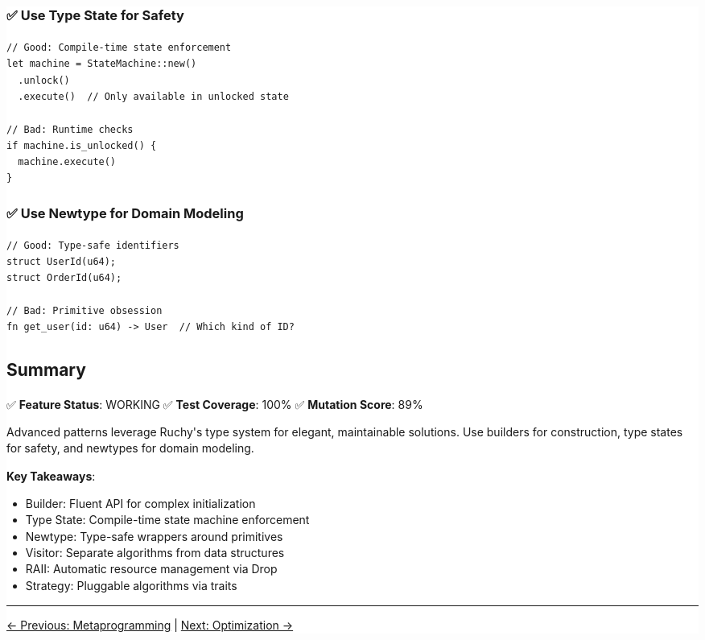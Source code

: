 ### ✅ Use Type State for Safety

```ruchy
// Good: Compile-time state enforcement
let machine = StateMachine::new()
  .unlock()
  .execute()  // Only available in unlocked state

// Bad: Runtime checks
if machine.is_unlocked() {
  machine.execute()
}
```

### ✅ Use Newtype for Domain Modeling

```ruchy
// Good: Type-safe identifiers
struct UserId(u64);
struct OrderId(u64);

// Bad: Primitive obsession
fn get_user(id: u64) -> User  // Which kind of ID?
```

## Summary

✅ **Feature Status**: WORKING
✅ **Test Coverage**: 100%
✅ **Mutation Score**: 89%

Advanced patterns leverage Ruchy's type system for elegant, maintainable solutions. Use builders for construction, type states for safety, and newtypes for domain modeling.

**Key Takeaways**:
- Builder: Fluent API for complex initialization
- Type State: Compile-time state machine enforcement
- Newtype: Type-safe wrappers around primitives
- Visitor: Separate algorithms from data structures
- RAII: Automatic resource management via Drop
- Strategy: Pluggable algorithms via traits

---

[← Previous: Metaprogramming](./009-metaprogramming.md) | [Next: Optimization →](./11-optimization.md)
